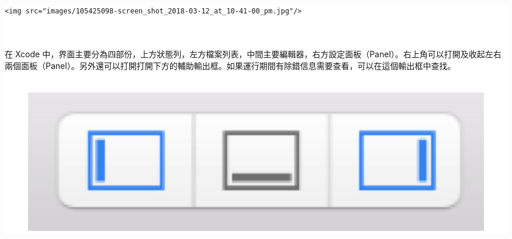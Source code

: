     <img src="images/105425098-screen_shot_2018-03-12_at_10-41-00_pm.jpg"/>

  </figure></div><br/><br/>在 Xcode 中，界面主要分為四部份，上方狀態列，左方檔案列表，中間主要編輯器，右方設定面板（Panel）。右上角可以打開及收起左右兩個面板（Panel）。另外還可以打開打開下方的輔助輸出框。如果運行期間有除錯信息需要查看，可以在這個輸出框中查找。<br/><br/><div sgid="BAh7CEkiCGdpZAY6BkVUSSItZ2lkOi8vYmMzL0F0dGFjaG1lbnQvODU1MTUxMDA_ZXhwaXJlc19pbgY7AFRJIgxwdXJwb3NlBjsAVEkiD2F0dGFjaGFibGUGOwBUSSIPZXhwaXJlc19hdAY7AFQw--a5fd8f76526163798747f3e25565cf821a21e23a" content-type="image/png" url="https://preview.3.basecamp.com/3085247/blobs/5314dac4-c3fa-11e8-bcec-a0369f740db3/previews/full/Screen_Shot_2018-03-13_at_3.51.46_PM.jpg" href="https://3.basecamp.com/3085247/blobs/5314dac4-c3fa-11e8-bcec-a0369f740db3/download/Screen_Shot_2018-03-13_at_3.51.46_PM.jpg" filename="Screen_Shot_2018-03-13_at_3.51.46_PM.jpg" filesize="6982" width="190" height="58" previewable="true" presentation="gallery">  <figure class="attachment attachment--image">
    <img src="images/105425100-screen_shot_2018-03-13_at_3-51-46_pm.jpg"/>
